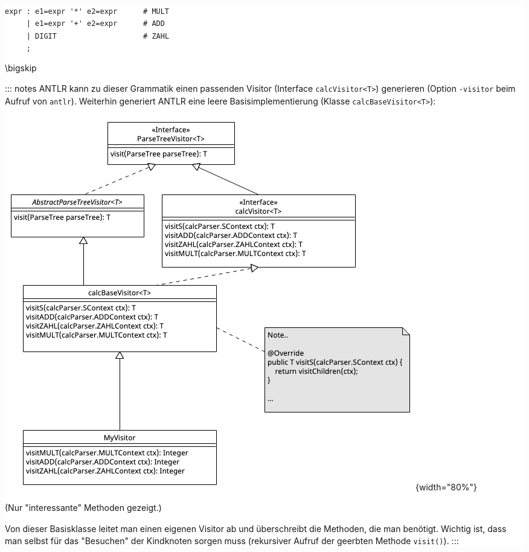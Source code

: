 ```antlr
expr : e1=expr '*' e2=expr      # MULT
     | e1=expr '+' e2=expr      # ADD
     | DIGIT                    # ZAHL
     ;
```

\bigskip

::: notes
ANTLR kann zu dieser Grammatik einen passenden Visitor (Interface `calcVisitor<T>`)
generieren (Option `-visitor` beim Aufruf von `antlr`). Weiterhin generiert ANTLR
eine leere Basisimplementierung (Klasse `calcBaseVisitor<T>`):

![](images/ParseTreeVisitor.png){width="80%"}

(Nur "interessante" Methoden gezeigt.)

Von dieser Basisklasse leitet man einen eigenen Visitor ab und überschreibt
die Methoden, die man benötigt. Wichtig ist, dass man selbst für das "Besuchen"
der Kindknoten sorgen muss (rekursiver Aufruf der geerbten Methode `visit()`).
:::
